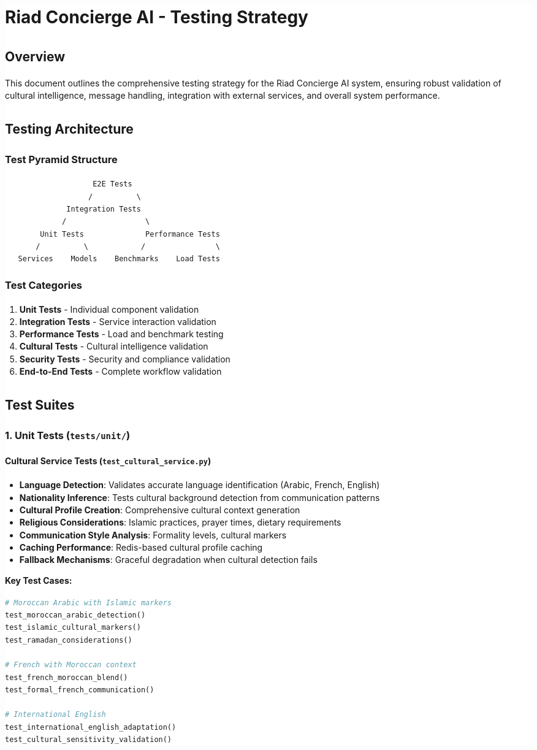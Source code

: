 # Riad Concierge AI - Testing Strategy

## Overview

This document outlines the comprehensive testing strategy for the Riad Concierge AI system, ensuring robust validation of cultural intelligence, message handling, integration with external services, and overall system performance.

## Testing Architecture

### Test Pyramid Structure

```
                    E2E Tests
                   /          \
              Integration Tests
             /                  \
        Unit Tests              Performance Tests
       /          \            /                \
   Services    Models    Benchmarks    Load Tests
```

### Test Categories

1. **Unit Tests** - Individual component validation
2. **Integration Tests** - Service interaction validation  
3. **Performance Tests** - Load and benchmark testing
4. **Cultural Tests** - Cultural intelligence validation
5. **Security Tests** - Security and compliance validation
6. **End-to-End Tests** - Complete workflow validation

## Test Suites

### 1. Unit Tests (`tests/unit/`)

#### Cultural Service Tests (`test_cultural_service.py`)
- **Language Detection**: Validates accurate language identification (Arabic, French, English)
- **Nationality Inference**: Tests cultural background detection from communication patterns
- **Cultural Profile Creation**: Comprehensive cultural context generation
- **Religious Considerations**: Islamic practices, prayer times, dietary requirements
- **Communication Style Analysis**: Formality levels, cultural markers
- **Caching Performance**: Redis-based cultural profile caching
- **Fallback Mechanisms**: Graceful degradation when cultural detection fails

**Key Test Cases:**
```python
# Moroccan Arabic with Islamic markers
test_moroccan_arabic_detection()
test_islamic_cultural_markers()
test_ramadan_considerations()

# French with Moroccan context
test_french_moroccan_blend()
test_formal_french_communication()

# International English
test_international_english_adaptation()
test_cultural_sensitivity_validation()
```
